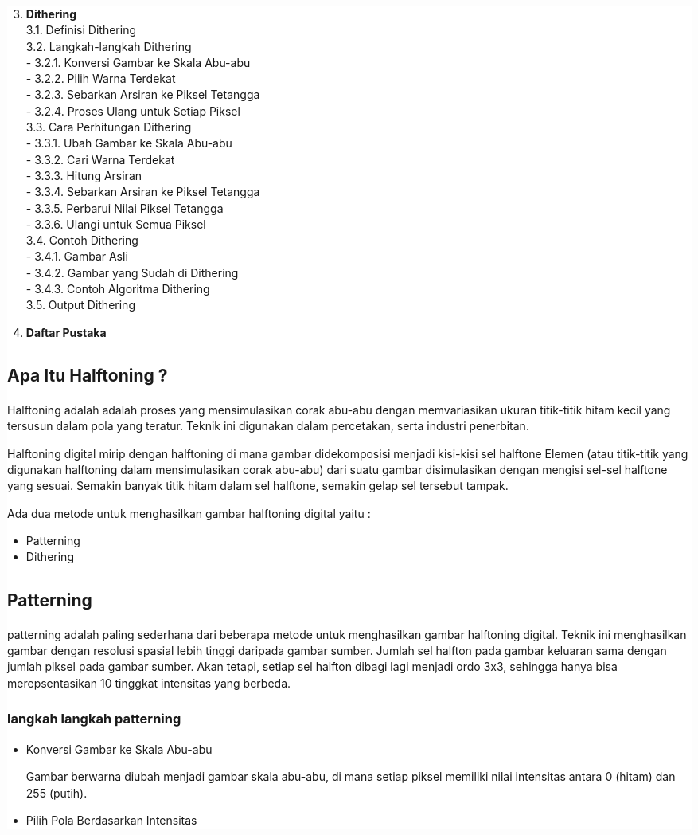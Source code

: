 3. **Dithering**  
   3.1. Definisi Dithering  
   3.2. Langkah-langkah Dithering  
       - 3.2.1. Konversi Gambar ke Skala Abu-abu  
       - 3.2.2. Pilih Warna Terdekat  
       - 3.2.3. Sebarkan Arsiran ke Piksel Tetangga  
       - 3.2.4. Proses Ulang untuk Setiap Piksel  
   3.3. Cara Perhitungan Dithering  
       - 3.3.1. Ubah Gambar ke Skala Abu-abu  
       - 3.3.2. Cari Warna Terdekat  
       - 3.3.3. Hitung Arsiran  
       - 3.3.4. Sebarkan Arsiran ke Piksel Tetangga  
       - 3.3.5. Perbarui Nilai Piksel Tetangga  
       - 3.3.6. Ulangi untuk Semua Piksel  
   3.4. Contoh Dithering  
       - 3.4.1. Gambar Asli  
       - 3.4.2. Gambar yang Sudah di Dithering  
       - 3.4.3. Contoh Algoritma Dithering  
   3.5. Output Dithering  

4. **Daftar Pustaka**


## Apa Itu Halftoning ?
Halftoning adalah adalah proses yang mensimulasikan corak abu-abu dengan memvariasikan ukuran titik-titik hitam kecil yang tersusun dalam pola yang teratur. Teknik ini digunakan dalam percetakan, serta industri penerbitan.

Halftoning digital mirip dengan halftoning di mana gambar didekomposisi menjadi kisi-kisi sel halftone Elemen (atau titik-titik yang digunakan halftoning dalam mensimulasikan corak abu-abu) dari suatu gambar disimulasikan dengan mengisi sel-sel halftone yang sesuai. Semakin banyak titik hitam dalam sel halftone, semakin gelap sel tersebut tampak.


Ada dua metode untuk menghasilkan gambar halftoning digital yaitu :
- Patterning
- Dithering

## Patterning
  
patterning adalah paling sederhana dari beberapa metode untuk menghasilkan gambar halftoning digital. Teknik ini menghasilkan gambar dengan resolusi spasial lebih tinggi daripada gambar sumber. Jumlah sel halfton pada gambar keluaran sama dengan jumlah piksel pada gambar sumber. Akan tetapi, setiap sel halfton dibagi lagi menjadi ordo 3x3, sehingga hanya bisa merepsentasikan 10 tinggkat intensitas yang berbeda. 

### langkah langkah patterning

- Konversi Gambar ke Skala Abu-abu
  
    Gambar berwarna diubah menjadi gambar skala abu-abu, di mana setiap piksel memiliki nilai intensitas antara 0 (hitam) dan 255 (putih).

- Pilih Pola Berdasarkan Intensitas
  